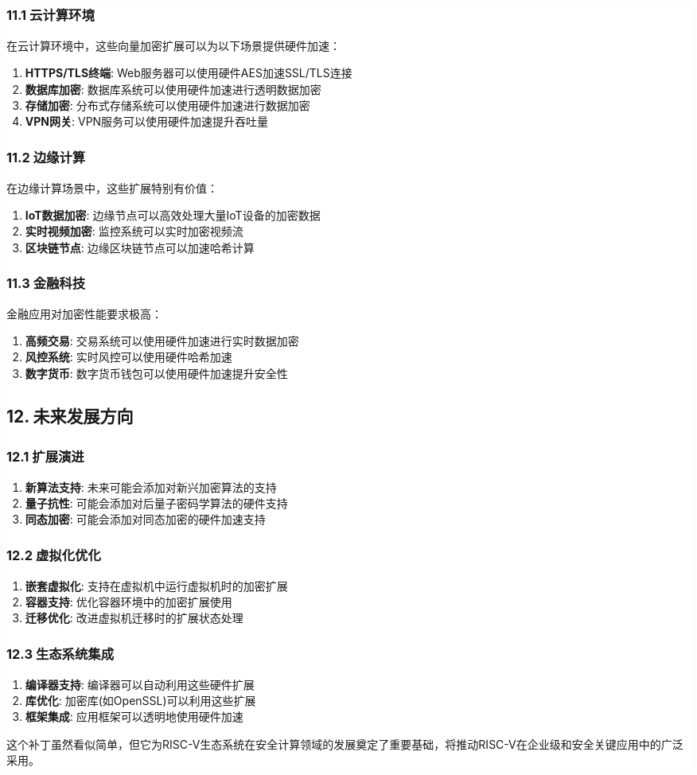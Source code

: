 ### 11.1 云计算环境

在云计算环境中，这些向量加密扩展可以为以下场景提供硬件加速：

1. **HTTPS/TLS终端**: Web服务器可以使用硬件AES加速SSL/TLS连接
2. **数据库加密**: 数据库系统可以使用硬件加速进行透明数据加密
3. **存储加密**: 分布式存储系统可以使用硬件加速进行数据加密
4. **VPN网关**: VPN服务可以使用硬件加速提升吞吐量

### 11.2 边缘计算

在边缘计算场景中，这些扩展特别有价值：

1. **IoT数据加密**: 边缘节点可以高效处理大量IoT设备的加密数据
2. **实时视频加密**: 监控系统可以实时加密视频流
3. **区块链节点**: 边缘区块链节点可以加速哈希计算

### 11.3 金融科技

金融应用对加密性能要求极高：

1. **高频交易**: 交易系统可以使用硬件加速进行实时数据加密
2. **风控系统**: 实时风控可以使用硬件哈希加速
3. **数字货币**: 数字货币钱包可以使用硬件加速提升安全性

## 12. 未来发展方向

### 12.1 扩展演进

1. **新算法支持**: 未来可能会添加对新兴加密算法的支持
2. **量子抗性**: 可能会添加对后量子密码学算法的硬件支持
3. **同态加密**: 可能会添加对同态加密的硬件加速支持

### 12.2 虚拟化优化

1. **嵌套虚拟化**: 支持在虚拟机中运行虚拟机时的加密扩展
2. **容器支持**: 优化容器环境中的加密扩展使用
3. **迁移优化**: 改进虚拟机迁移时的扩展状态处理

### 12.3 生态系统集成

1. **编译器支持**: 编译器可以自动利用这些硬件扩展
2. **库优化**: 加密库(如OpenSSL)可以利用这些扩展
3. **框架集成**: 应用框架可以透明地使用硬件加速

这个补丁虽然看似简单，但它为RISC-V生态系统在安全计算领域的发展奠定了重要基础，将推动RISC-V在企业级和安全关键应用中的广泛采用。